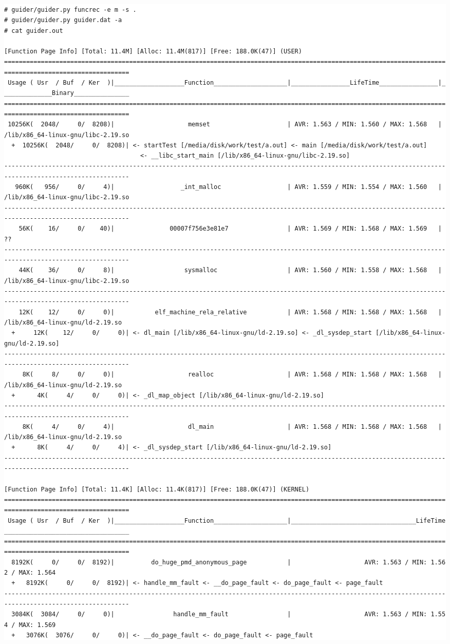 >>>
       
    # guider/guider.py funcrec -e m -s .
    # guider/guider.py guider.dat -a
    # cat guider.out

    [Function Page Info] [Total: 11.4M] [Alloc: 11.4M(817)] [Free: 188.0K(47)] (USER)
    ==========================================================================================================================================================
     Usage ( Usr  / Buf  / Ker  )|___________________Function____________________|________________LifeTime________________|______________Binary_______________
    ==========================================================================================================================================================
     10256K(  2048/     0/  8208)|                    memset                     | AVR: 1.563 / MIN: 1.560 / MAX: 1.568   | /lib/x86_64-linux-gnu/libc-2.19.so
      +  10256K(  2048/     0/  8208)| <- startTest [/media/disk/work/test/a.out] <- main [/media/disk/work/test/a.out]
                                         <- __libc_start_main [/lib/x86_64-linux-gnu/libc-2.19.so]
    ----------------------------------------------------------------------------------------------------------------------------------------------------------
       960K(   956/     0/     4)|                  _int_malloc                  | AVR: 1.559 / MIN: 1.554 / MAX: 1.560   | /lib/x86_64-linux-gnu/libc-2.19.so
    ----------------------------------------------------------------------------------------------------------------------------------------------------------
        56K(    16/     0/    40)|               00007f756e3e81e7                | AVR: 1.569 / MIN: 1.568 / MAX: 1.569   | ??
    ----------------------------------------------------------------------------------------------------------------------------------------------------------
        44K(    36/     0/     8)|                   sysmalloc                   | AVR: 1.560 / MIN: 1.558 / MAX: 1.568   | /lib/x86_64-linux-gnu/libc-2.19.so
    ----------------------------------------------------------------------------------------------------------------------------------------------------------
        12K(    12/     0/     0)|           elf_machine_rela_relative           | AVR: 1.568 / MIN: 1.568 / MAX: 1.568   | /lib/x86_64-linux-gnu/ld-2.19.so
      +     12K(    12/     0/     0)| <- dl_main [/lib/x86_64-linux-gnu/ld-2.19.so] <- _dl_sysdep_start [/lib/x86_64-linux-gnu/ld-2.19.so]
    ----------------------------------------------------------------------------------------------------------------------------------------------------------
         8K(     8/     0/     0)|                    realloc                    | AVR: 1.568 / MIN: 1.568 / MAX: 1.568   | /lib/x86_64-linux-gnu/ld-2.19.so
      +      4K(     4/     0/     0)| <- _dl_map_object [/lib/x86_64-linux-gnu/ld-2.19.so]
    ----------------------------------------------------------------------------------------------------------------------------------------------------------
         8K(     4/     0/     4)|                    dl_main                    | AVR: 1.568 / MIN: 1.568 / MAX: 1.568   | /lib/x86_64-linux-gnu/ld-2.19.so
      +      8K(     4/     0/     4)| <- _dl_sysdep_start [/lib/x86_64-linux-gnu/ld-2.19.so]
    ----------------------------------------------------------------------------------------------------------------------------------------------------------
  
    [Function Page Info] [Total: 11.4K] [Alloc: 11.4K(817)] [Free: 188.0K(47)] (KERNEL)
    ==========================================================================================================================================================
     Usage ( Usr  / Buf  / Ker  )|___________________Function____________________|__________________________________LifeTime__________________________________
    ==========================================================================================================================================================
      8192K(     0/     0/  8192)|          do_huge_pmd_anonymous_page           |                    AVR: 1.563 / MIN: 1.562 / MAX: 1.564
      +   8192K(     0/     0/  8192)| <- handle_mm_fault <- __do_page_fault <- do_page_fault <- page_fault
    ----------------------------------------------------------------------------------------------------------------------------------------------------------
      3084K(  3084/     0/     0)|                handle_mm_fault                |                    AVR: 1.563 / MIN: 1.554 / MAX: 1.569
      +   3076K(  3076/     0/     0)| <- __do_page_fault <- do_page_fault <- page_fault